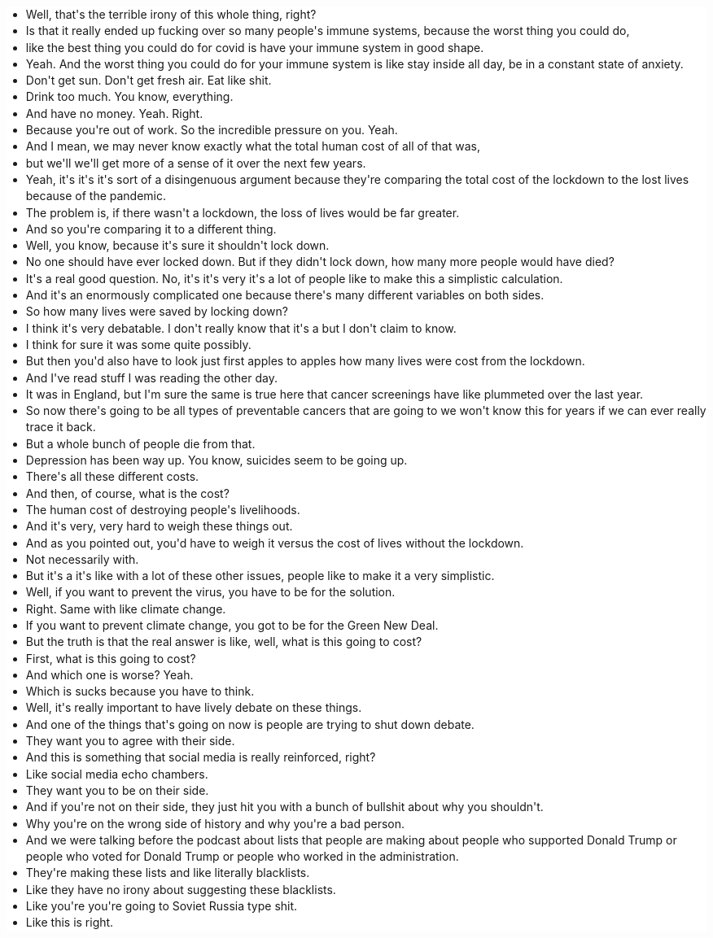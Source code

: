*  Well, that's the terrible irony of this whole thing, right?
*  Is that it really ended up fucking over so many people's immune systems, because the worst thing you could do,
*  like the best thing you could do for covid is have your immune system in good shape.
*  Yeah. And the worst thing you could do for your immune system is like stay inside all day, be in a constant state of anxiety.
*  Don't get sun. Don't get fresh air. Eat like shit.
*  Drink too much. You know, everything.
*  And have no money. Yeah. Right.
*  Because you're out of work. So the incredible pressure on you. Yeah.
*  And I mean, we may never know exactly what the total human cost of all of that was,
*  but we'll we'll get more of a sense of it over the next few years.
*  Yeah, it's it's it's sort of a disingenuous argument because they're comparing the total cost of the lockdown to the lost lives because of the pandemic.
*  The problem is, if there wasn't a lockdown, the loss of lives would be far greater.
*  And so you're comparing it to a different thing.
*  Well, you know, because it's sure it shouldn't lock down.
*  No one should have ever locked down. But if they didn't lock down, how many more people would have died?
*  It's a real good question. No, it's it's very it's a lot of people like to make this a simplistic calculation.
*  And it's an enormously complicated one because there's many different variables on both sides.
*  So how many lives were saved by locking down?
*  I think it's very debatable. I don't really know that it's a but I don't claim to know.
*  I think for sure it was some quite possibly.
*  But then you'd also have to look just first apples to apples how many lives were cost from the lockdown.
*  And I've read stuff I was reading the other day.
*  It was in England, but I'm sure the same is true here that cancer screenings have like plummeted over the last year.
*  So now there's going to be all types of preventable cancers that are going to we won't know this for years if we can ever really trace it back.
*  But a whole bunch of people die from that.
*  Depression has been way up. You know, suicides seem to be going up.
*  There's all these different costs.
*  And then, of course, what is the cost?
*  The human cost of destroying people's livelihoods.
*  And it's very, very hard to weigh these things out.
*  And as you pointed out, you'd have to weigh it versus the cost of lives without the lockdown.
*  Not necessarily with.
*  But it's a it's like with a lot of these other issues, people like to make it a very simplistic.
*  Well, if you want to prevent the virus, you have to be for the solution.
*  Right. Same with like climate change.
*  If you want to prevent climate change, you got to be for the Green New Deal.
*  But the truth is that the real answer is like, well, what is this going to cost?
*  First, what is this going to cost?
*  And which one is worse? Yeah.
*  Which is sucks because you have to think.
*  Well, it's really important to have lively debate on these things.
*  And one of the things that's going on now is people are trying to shut down debate.
*  They want you to agree with their side.
*  And this is something that social media is really reinforced, right?
*  Like social media echo chambers.
*  They want you to be on their side.
*  And if you're not on their side, they just hit you with a bunch of bullshit about why you shouldn't.
*  Why you're on the wrong side of history and why you're a bad person.
*  And we were talking before the podcast about lists that people are making about people who supported Donald Trump or people who voted for Donald Trump or people who worked in the administration.
*  They're making these lists and like literally blacklists.
*  Like they have no irony about suggesting these blacklists.
*  Like you're you're going to Soviet Russia type shit.
*  Like this is right.